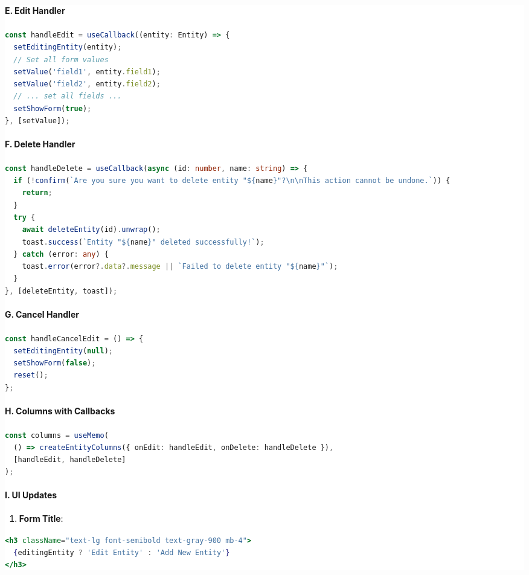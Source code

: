 #### E. Edit Handler
```typescript
const handleEdit = useCallback((entity: Entity) => {
  setEditingEntity(entity);
  // Set all form values
  setValue('field1', entity.field1);
  setValue('field2', entity.field2);
  // ... set all fields ...
  setShowForm(true);
}, [setValue]);
```

#### F. Delete Handler
```typescript
const handleDelete = useCallback(async (id: number, name: string) => {
  if (!confirm(`Are you sure you want to delete entity "${name}"?\n\nThis action cannot be undone.`)) {
    return;
  }
  try {
    await deleteEntity(id).unwrap();
    toast.success(`Entity "${name}" deleted successfully!`);
  } catch (error: any) {
    toast.error(error?.data?.message || `Failed to delete entity "${name}"`);
  }
}, [deleteEntity, toast]);
```

#### G. Cancel Handler
```typescript
const handleCancelEdit = () => {
  setEditingEntity(null);
  setShowForm(false);
  reset();
};
```

#### H. Columns with Callbacks
```typescript
const columns = useMemo(
  () => createEntityColumns({ onEdit: handleEdit, onDelete: handleDelete }), 
  [handleEdit, handleDelete]
);
```

#### I. UI Updates

1. **Form Title**:
```jsx
<h3 className="text-lg font-semibold text-gray-900 mb-4">
  {editingEntity ? 'Edit Entity' : 'Add New Entity'}
</h3>
```
